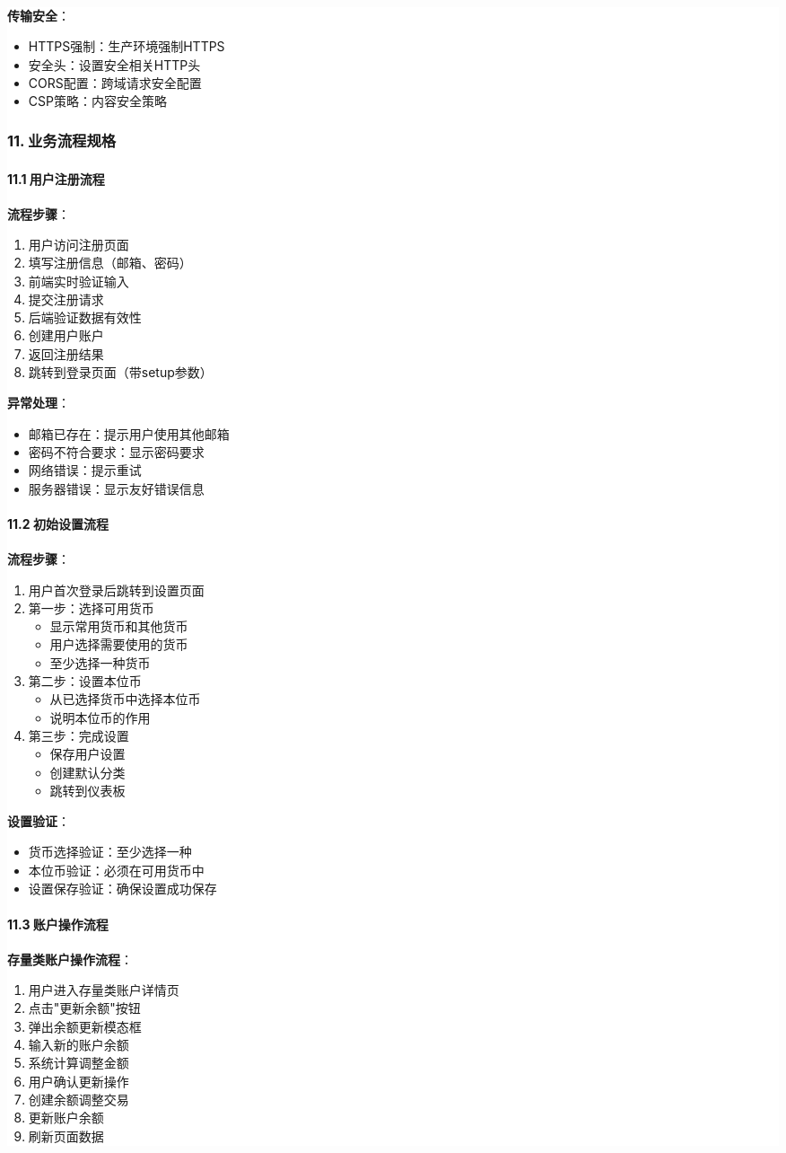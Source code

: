 **传输安全**：
- HTTPS强制：生产环境强制HTTPS
- 安全头：设置安全相关HTTP头
- CORS配置：跨域请求安全配置
- CSP策略：内容安全策略

### 11. 业务流程规格

#### 11.1 用户注册流程

**流程步骤**：
1. 用户访问注册页面
2. 填写注册信息（邮箱、密码）
3. 前端实时验证输入
4. 提交注册请求
5. 后端验证数据有效性
6. 创建用户账户
7. 返回注册结果
8. 跳转到登录页面（带setup参数）

**异常处理**：
- 邮箱已存在：提示用户使用其他邮箱
- 密码不符合要求：显示密码要求
- 网络错误：提示重试
- 服务器错误：显示友好错误信息

#### 11.2 初始设置流程

**流程步骤**：
1. 用户首次登录后跳转到设置页面
2. 第一步：选择可用货币
   - 显示常用货币和其他货币
   - 用户选择需要使用的货币
   - 至少选择一种货币
3. 第二步：设置本位币
   - 从已选择货币中选择本位币
   - 说明本位币的作用
4. 第三步：完成设置
   - 保存用户设置
   - 创建默认分类
   - 跳转到仪表板

**设置验证**：
- 货币选择验证：至少选择一种
- 本位币验证：必须在可用货币中
- 设置保存验证：确保设置成功保存

#### 11.3 账户操作流程

**存量类账户操作流程**：
1. 用户进入存量类账户详情页
2. 点击"更新余额"按钮
3. 弹出余额更新模态框
4. 输入新的账户余额
5. 系统计算调整金额
6. 用户确认更新操作
7. 创建余额调整交易
8. 更新账户余额
9. 刷新页面数据
